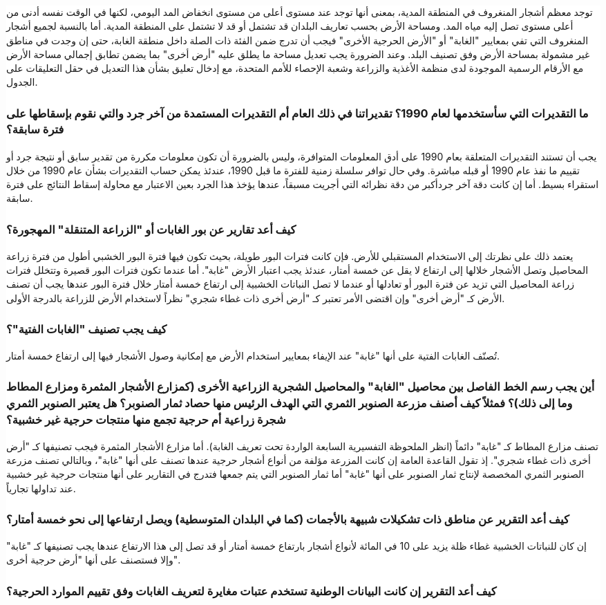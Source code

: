 توجد معظم أشجار المنغروف في المنطقة المدية، بمعنى أنها توجد عند مستوى أعلى من مستوى انخفاض المد اليومي، لكنها في الوقت نفسه أدنى من أعلى مستوى تصل إليه مياه المد. ومساحة الأرض بحسب تعاريف البلدان قد تشتمل أو قد لا تشتمل على المنطقة المدية. أما بالنسبة لجميع أشجار المنغروف التي تفي بمعايير "الغابة" أو "الأرض الحرجية الأخرى" فيجب أن تدرج ضمن الفئة ذات الصلة داخل منطقة الغابة، حتى إن وجدت في مناطق غير مشمولة بمساحة الأرض وفق تصنيف البلد. وعند الضرورة يجب تعديل مساحة ما يطلق عليه "أرض أخرى" بما يضمن تطابق إجمالي مساحة الأرض مع الأرقام الرسمية الموجودة لدى منظمة الأغذية والزراعة وشعبة الإحصاء للأمم المتحدة، مع إدخال تعليق بشأن هذا التعديل في حقل التعليقات على الجدول.

### ما التقديرات التي سأستخدمها لعام 1990؟ تقديراتنا في ذلك العام أم التقديرات المستمدة من آخر جرد والتي نقوم بإسقاطها على فترة سابقة؟

يجب أن تستند التقديرات المتعلقة بعام 1990 على أدق المعلومات المتوافرة، وليس بالضرورة أن تكون معلومات مكررة من تقدير سابق أو نتيجة جرد أو تقييم ما نفذ عام 1990 أو قبله مباشرة. وفي حال توافر سلسلة زمنية للفترة ما قبل 1990، عندئذ يمكن حساب التقديرات بشأن عام 1990 من خلال استقراء بسيط. أما إن كانت دقة آخر جردأكبر من دقة نظرائه التي أجريت مسبقاً، عندها يؤخذ هذا الجرد بعين الاعتبار مع محاولة إسقاط النتائج على فترة سابقة.

### كيف أعد تقارير عن بور الغابات أو "الزراعة المتنقلة" المهجورة؟

يعتمد ذلك على نظرتك إلى الاستخدام المستقبلي للأرض. فإن كانت فترات البور طويلة، بحيث تكون فيها فترة البور الخشبي أطول من فترة زراعة المحاصيل وتصل الأشجار خلالها إلى ارتفاع لا يقل عن خمسة أمتار، عندئذ يجب اعتبار الأرض "غابة". أما عندما تكون فترات البور قصيرة وتتخلل فترات زراعة المحاصيل التي تزيد عن فترة البور أو تعادلها أو عندما لا تصل النباتات الخشبية إلى ارتفاع خمسة أمتار خلال فترة البور عندها يجب أن تصنف الأرض كـ "أرض أخرى" وإن اقتضى الأمر تعتبر كـ "أرض أخرى ذات غطاء شجري" نظراً لاستخدام الأرض للزراعة بالدرجة الأولى.

### كيف يجب تصنيف "الغابات الفتية"؟

تُصنّف الغابات الفتية على أنها "غابة" عند الإيفاء بمعايير استخدام الأرض مع إمكانية وصول الأشجار فيها إلى ارتفاع خمسة أمتار.

### أين يجب رسم الخط الفاصل بين محاصيل "الغابة" والمحاصيل الشجرية الزراعية الأخرى (كمزارع الأشجار المثمرة ومزارع المطاط وما إلى ذلك)؟ فمثلاً كيف أصنف مزرعة الصنوبر الثمري التي الهدف الرئيس منها حصاد ثمار الصنوبر؟ هل يعتبر الصنوبر الثمري شجرة زراعية أم حرجية تجمع منها منتجات حرجية غير خشبية؟

تصنف مزارع المطاط كـ "غابة" دائماً (انظر الملحوظة التفسيرية السابعة الواردة تحت تعريف الغابة). أما مزارع الأشجار المثمرة فيجب تصنيفها كـ "أرض أخرى ذات غطاء شجري". إذ تقول القاعدة العامة إن كانت المزرعة مؤلفة من أنواع أشجار حرجية عندها تصنف على أنها "غابة"، وبالتالي تصنف مزرعة الصنوبر الثمري المخصصة لإنتاج ثمار الصنوبر على أنها "غابة" أما ثمار الصنوبر التي يتم جمعها فتدرج في التقارير على أنها منتجات حرجية غير خشبية عند تداولها تجارياً.

### كيف أعد التقرير عن مناطق ذات تشكيلات شبيهة بالأجمات (كما في البلدان المتوسطية) ويصل ارتفاعها إلى نحو خمسة أمتار؟

إن كان للنباتات الخشبية غطاء ظلة يزيد على 10 في المائة لأنواع أشجار بارتفاع خمسة أمتار أو قد تصل إلى هذا الارتفاع عندها يجب تصنيفها كـ "غابة" وإلا فستصنف على أنها "أرض حرجية أخرى".

### كيف أعد التقرير إن كانت البيانات الوطنية تستخدم عتبات مغايرة لتعريف الغابات وفق تقييم الموارد الحرجية؟
